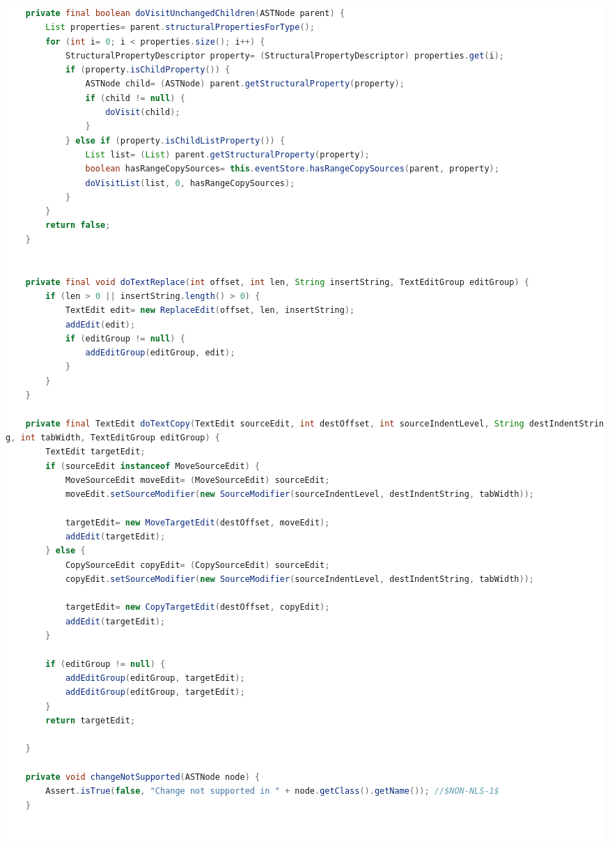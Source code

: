 ```java
	private final boolean doVisitUnchangedChildren(ASTNode parent) {
		List properties= parent.structuralPropertiesForType();
		for (int i= 0; i < properties.size(); i++) {
			StructuralPropertyDescriptor property= (StructuralPropertyDescriptor) properties.get(i);
			if (property.isChildProperty()) {
				ASTNode child= (ASTNode) parent.getStructuralProperty(property);
				if (child != null) {
					doVisit(child);
				}
			} else if (property.isChildListProperty()) {
				List list= (List) parent.getStructuralProperty(property);
				boolean hasRangeCopySources= this.eventStore.hasRangeCopySources(parent, property);
				doVisitList(list, 0, hasRangeCopySources);
			}
		}
		return false;
	}
	
	
	private final void doTextReplace(int offset, int len, String insertString, TextEditGroup editGroup) {
		if (len > 0 || insertString.length() > 0) {
			TextEdit edit= new ReplaceEdit(offset, len, insertString);
			addEdit(edit);
			if (editGroup != null) {
				addEditGroup(editGroup, edit);
			}
		}
	}
		
	private final TextEdit doTextCopy(TextEdit sourceEdit, int destOffset, int sourceIndentLevel, String destIndentString, int tabWidth, TextEditGroup editGroup) {
		TextEdit targetEdit;
		if (sourceEdit instanceof MoveSourceEdit) {
			MoveSourceEdit moveEdit= (MoveSourceEdit) sourceEdit;
			moveEdit.setSourceModifier(new SourceModifier(sourceIndentLevel, destIndentString, tabWidth));
			
			targetEdit= new MoveTargetEdit(destOffset, moveEdit);
			addEdit(targetEdit);
		} else {
			CopySourceEdit copyEdit= (CopySourceEdit) sourceEdit;
			copyEdit.setSourceModifier(new SourceModifier(sourceIndentLevel, destIndentString, tabWidth));
			
			targetEdit= new CopyTargetEdit(destOffset, copyEdit);
			addEdit(targetEdit);
		}
		
		if (editGroup != null) {
			addEditGroup(editGroup, targetEdit);
			addEditGroup(editGroup, targetEdit);
		}
		return targetEdit;			

	}
			
	private void changeNotSupported(ASTNode node) {
		Assert.isTrue(false, "Change not supported in " + node.getClass().getName()); //$NON-NLS-1$
	}
	
	
```